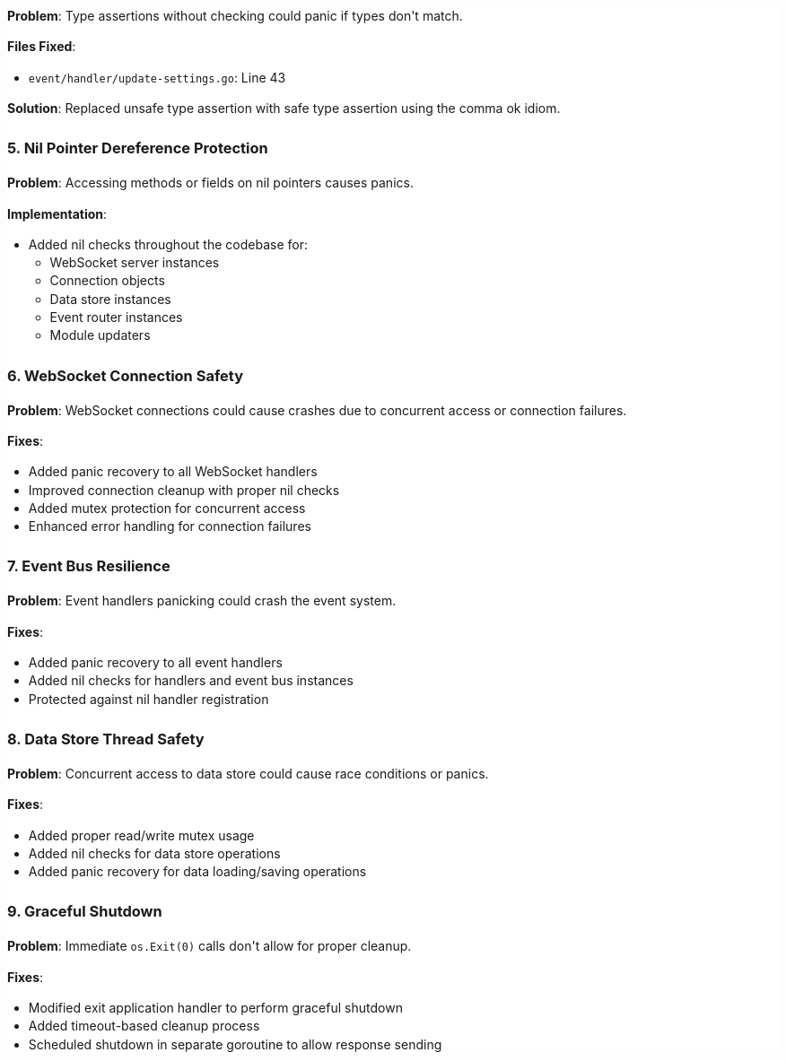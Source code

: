 **Problem**: Type assertions without checking could panic if types don't match.

**Files Fixed**:
- `event/handler/update-settings.go`: Line 43

**Solution**: Replaced unsafe type assertion with safe type assertion using the comma ok idiom.

### 5. Nil Pointer Dereference Protection

**Problem**: Accessing methods or fields on nil pointers causes panics.

**Implementation**:
- Added nil checks throughout the codebase for:
  - WebSocket server instances
  - Connection objects
  - Data store instances
  - Event router instances
  - Module updaters

### 6. WebSocket Connection Safety

**Problem**: WebSocket connections could cause crashes due to concurrent access or connection failures.

**Fixes**:
- Added panic recovery to all WebSocket handlers
- Improved connection cleanup with proper nil checks
- Added mutex protection for concurrent access
- Enhanced error handling for connection failures

### 7. Event Bus Resilience

**Problem**: Event handlers panicking could crash the event system.

**Fixes**:
- Added panic recovery to all event handlers
- Added nil checks for handlers and event bus instances
- Protected against nil handler registration

### 8. Data Store Thread Safety

**Problem**: Concurrent access to data store could cause race conditions or panics.

**Fixes**:
- Added proper read/write mutex usage
- Added nil checks for data store operations
- Added panic recovery for data loading/saving operations

### 9. Graceful Shutdown

**Problem**: Immediate `os.Exit(0)` calls don't allow for proper cleanup.

**Fixes**:
- Modified exit application handler to perform graceful shutdown
- Added timeout-based cleanup process
- Scheduled shutdown in separate goroutine to allow response sending

